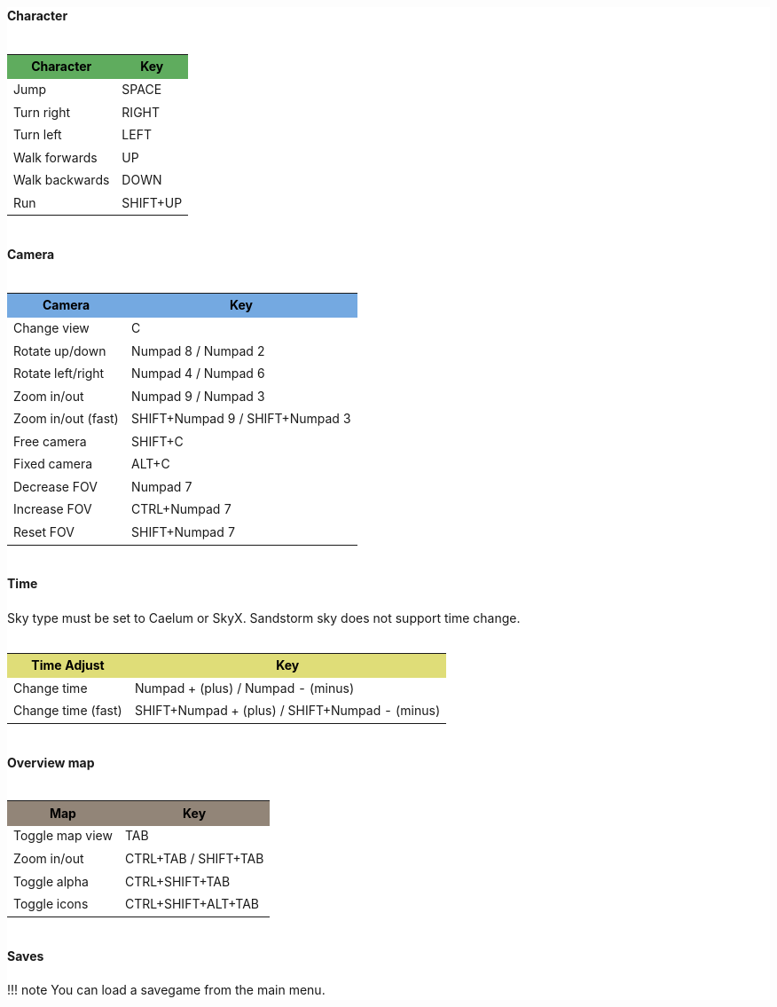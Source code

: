 #### Character 

<table style="display: inline-block; vertical-align: top;">
    <tr bgcolor="#5FAC5E"><th style="color: #000000">Character</th><th style="color: #000000">Key</th></tr>
    <tr><td>Jump          </td><td>SPACE   </td></tr>
    <tr><td>Turn right    </td><td>RIGHT   </td></tr>
    <tr><td>Turn left     </td><td>LEFT    </td></tr>
    <tr><td>Walk forwards </td><td>UP      </td></tr>
    <tr><td>Walk backwards</td><td>DOWN    </td></tr>
    <tr><td>Run           </td><td>SHIFT+UP</td></tr>
</table>

#### Camera

<table style="display: inline-block; vertical-align: top;">
    <tr bgcolor="#74A9E1"><th style="color: #000000">Camera</th><th style="color: #000000">Key</th></tr>
    <tr><td>Change view        </td><td>C</td></tr>
    <tr><td>Rotate up/down     </td><td>Numpad 8 / Numpad 2</td></tr>
    <tr><td>Rotate left/right  </td><td>Numpad 4 / Numpad 6</td></tr>
    <tr><td>Zoom in/out        </td><td>Numpad 9 / Numpad 3</td></tr>
    <tr><td>Zoom in/out (fast) </td><td>SHIFT+Numpad 9 / SHIFT+Numpad 3</td></tr>
    <tr><td>Free camera   </td><td>SHIFT+C</td></tr>
    <tr><td>Fixed camera  </td><td>ALT+C</td></tr>
    <tr><td>Decrease FOV  </td><td>Numpad 7</td></tr>
    <tr><td>Increase FOV  </td><td>CTRL+Numpad 7</td></tr>
    <tr><td>Reset FOV  </td><td>SHIFT+Numpad 7</td></tr>
</table>

#### Time
Sky type must be set to Caelum or SkyX. Sandstorm sky does not support time change.
<table style="display: inline-block; vertical-align: top;">
    <tr bgcolor="#DFDD78"><th style="color: #000000">Time Adjust</th><th style="color: #000000">Key</th></tr>
    <tr><td>Change time        </td><td>Numpad + (plus) / Numpad - (minus)</td></tr>
    <tr><td>Change time (fast)</td><td>SHIFT+Numpad + (plus) / SHIFT+Numpad - (minus)</td></tr>
</table>

#### Overview map

<table style="display: inline-block; vertical-align: top;">
    <tr bgcolor="#928578"><th style="color: #000000">Map</th><th style="color: #000000">Key</th></tr>
    <tr><td>Toggle map view </td><td>TAB</td></tr>
    <tr><td>Zoom in/out     </td><td>CTRL+TAB / SHIFT+TAB</td></tr>
    <tr><td>Toggle alpha     </td><td>CTRL+SHIFT+TAB</td></tr>
    <tr><td>Toggle icons     </td><td>CTRL+SHIFT+ALT+TAB</td></tr>
</table>

#### Saves

!!! note
	You can load a savegame from the main menu.
